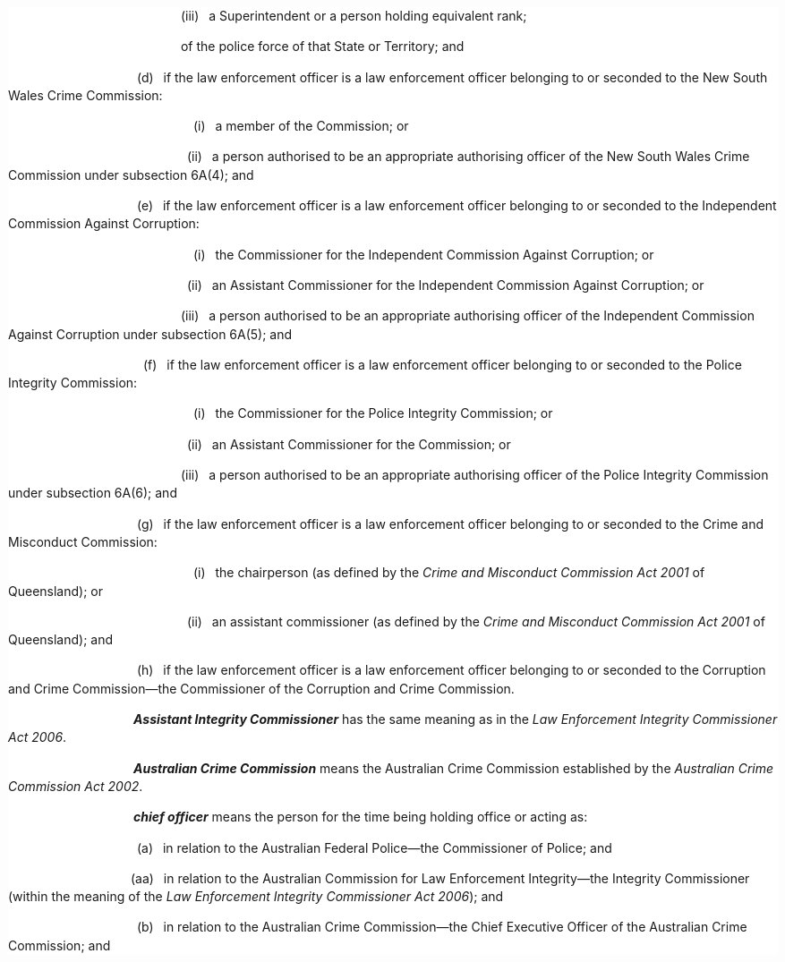                             (iii)  a Superintendent or a person holding equivalent rank;

                            of the police force of that State or Territory; and

                     (d)  if the law enforcement officer is a law enforcement officer belonging to or seconded to the New South Wales Crime Commission:

                              (i)  a member of the Commission; or

                             (ii)  a person authorised to be an appropriate authorising officer of the New South Wales Crime Commission under subsection 6A(4); and

                     (e)  if the law enforcement officer is a law enforcement officer belonging to or seconded to the Independent Commission Against Corruption:

                              (i)  the Commissioner for the Independent Commission Against Corruption; or

                             (ii)  an Assistant Commissioner for the Independent Commission Against Corruption; or

                            (iii)  a person authorised to be an appropriate authorising officer of the Independent Commission Against Corruption under subsection 6A(5); and

                      (f)  if the law enforcement officer is a law enforcement officer belonging to or seconded to the Police Integrity Commission:

                              (i)  the Commissioner for the Police Integrity Commission; or

                             (ii)  an Assistant Commissioner for the Commission; or

                            (iii)  a person authorised to be an appropriate authorising officer of the Police Integrity Commission under subsection 6A(6); and

                     (g)  if the law enforcement officer is a law enforcement officer belonging to or seconded to the Crime and Misconduct Commission:

                              (i)  the chairperson (as defined by the _Crime and Misconduct Commission Act 2001_ of Queensland); or

                             (ii)  an assistant commissioner (as defined by the _Crime and Misconduct Commission Act 2001_ of Queensland); and

                     (h)  if the law enforcement officer is a law enforcement officer belonging to or seconded to the Corruption and Crime Commission—the Commissioner of the Corruption and Crime Commission.

                    <a name="assist-integr-commission"></a>**_Assistant Integrity Commissioner_** has the same meaning as in the _Law Enforcement Integrity Commissioner Act 2006_.

                    <a name="australian-crime-commiss"></a>**_Australian Crime Commission_** means the Australian Crime Commission established by the _Australian Crime Commission Act 2002_.

                    <a name="chief-offic"></a>**_chief officer_** means the person for the time being holding office or acting as:

                     (a)  in relation to the Australian Federal Police—the Commissioner of Police; and

                    (aa)  in relation to the Australian Commission for Law Enforcement Integrity—the Integrity Commissioner (within the meaning of the _Law Enforcement Integrity Commissioner Act 2006_); and

                     (b)  in relation to the Australian Crime Commission—the Chief Executive Officer of the Australian Crime Commission; and
